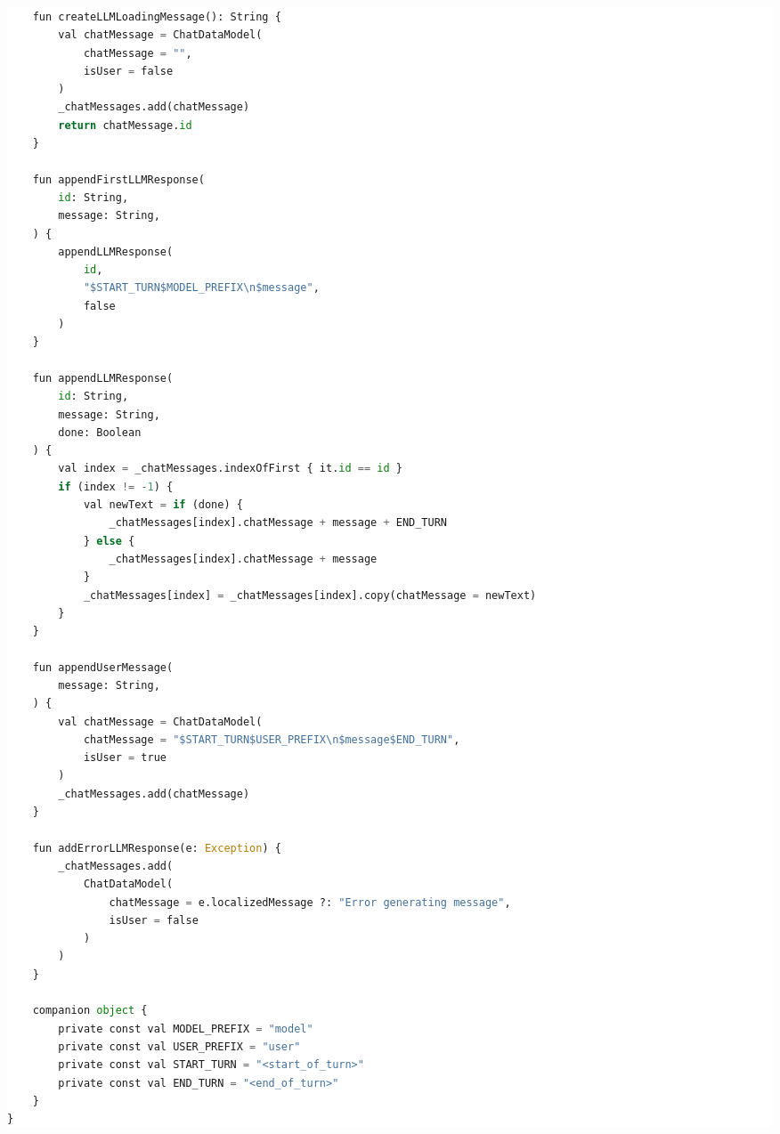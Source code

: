 ```python
    fun createLLMLoadingMessage(): String {
        val chatMessage = ChatDataModel(
            chatMessage = "",
            isUser = false
        )
        _chatMessages.add(chatMessage)
        return chatMessage.id
    }

    fun appendFirstLLMResponse(
        id: String,
        message: String,
    ) {
        appendLLMResponse(
            id,
            "$START_TURN$MODEL_PREFIX\n$message",
            false
        )
    }

    fun appendLLMResponse(
        id: String,
        message: String,
        done: Boolean
    ) {
        val index = _chatMessages.indexOfFirst { it.id == id }
        if (index != -1) {
            val newText = if (done) {
                _chatMessages[index].chatMessage + message + END_TURN
            } else {
                _chatMessages[index].chatMessage + message
            }
            _chatMessages[index] = _chatMessages[index].copy(chatMessage = newText)
        }
    }

    fun appendUserMessage(
        message: String,
    ) {
        val chatMessage = ChatDataModel(
            chatMessage = "$START_TURN$USER_PREFIX\n$message$END_TURN",
            isUser = true
        )
        _chatMessages.add(chatMessage)
    }

    fun addErrorLLMResponse(e: Exception) {
        _chatMessages.add(
            ChatDataModel(
                chatMessage = e.localizedMessage ?: "Error generating message",
                isUser = false
            )
        )
    }

    companion object {
        private const val MODEL_PREFIX = "model"
        private const val USER_PREFIX = "user"
        private const val START_TURN = "<start_of_turn>"
        private const val END_TURN = "<end_of_turn>"
    }
}
```